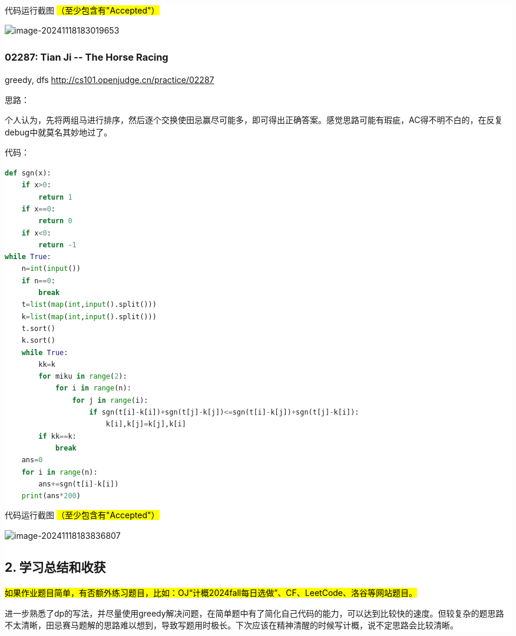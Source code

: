 

代码运行截图 <mark>（至少包含有"Accepted"）</mark>

![image-20241118183019653](C:\Users\Feishengwu\AppData\Roaming\Typora\typora-user-images\image-20241118183019653.png)



### 02287: Tian Ji -- The Horse Racing

greedy, dfs http://cs101.openjudge.cn/practice/02287

思路：

个人认为，先将两组马进行排序，然后逐个交换使田忌赢尽可能多，即可得出正确答案。感觉思路可能有瑕疵，AC得不明不白的，在反复debug中就莫名其妙地过了。

代码：

```python
def sgn(x):
	if x>0:
		return 1
	if x==0:
		return 0
	if x<0:
		return -1
while True:
	n=int(input())
	if n==0:
		break
	t=list(map(int,input().split()))
	k=list(map(int,input().split()))
	t.sort()
	k.sort()
	while True:
		kk=k
		for miku in range(2):
			for i in range(n):
				for j in range(i):
					if sgn(t[i]-k[i])+sgn(t[j]-k[j])<=sgn(t[i]-k[j])+sgn(t[j]-k[i]):
						k[i],k[j]=k[j],k[i]
		if kk==k:
			break
	ans=0
	for i in range(n):
		ans+=sgn(t[i]-k[i])
	print(ans*200) 
```



代码运行截图 <mark>（至少包含有"Accepted"）</mark>

![image-20241118183836807](C:\Users\Feishengwu\AppData\Roaming\Typora\typora-user-images\image-20241118183836807.png)



## 2. 学习总结和收获

<mark>如果作业题目简单，有否额外练习题目，比如：OJ“计概2024fall每日选做”、CF、LeetCode、洛谷等网站题目。</mark>



进一步熟悉了dp的写法，并尽量使用greedy解决问题，在简单题中有了简化自己代码的能力，可以达到比较快的速度。但较复杂的题思路不太清晰，田忌赛马题解的思路难以想到，导致写题用时极长。下次应该在精神清醒的时候写计概，说不定思路会比较清晰。

